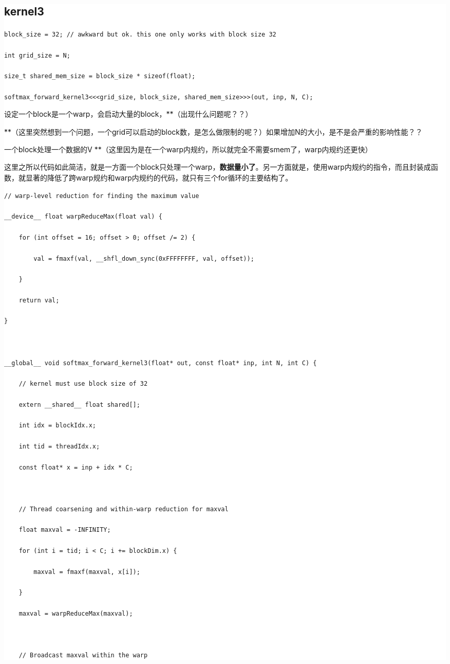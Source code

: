## kernel3
```
block_size = 32; // awkward but ok. this one only works with block size 32

int grid_size = N;

size_t shared_mem_size = block_size * sizeof(float);

softmax_forward_kernel3<<<grid_size, block_size, shared_mem_size>>>(out, inp, N, C);
```
设定一个block是一个warp，会启动大量的block，**（出现什么问题呢？？）

**（这里突然想到一个问题，一个grid可以启动的block数，是怎么做限制的呢？）如果增加N的大小，是不是会严重的影响性能？？

一个block处理一个数据的V **（这里因为是在一个warp内规约，所以就完全不需要smem了，warp内规约还更快）

这里之所以代码如此简洁，就是一方面一个block只处理一个warp，**数据量小了**。另一方面就是，使用warp内规约的指令，而且封装成函数，就显著的降低了跨warp规约和warp内规约的代码，就只有三个for循环的主要结构了。

```
// warp-level reduction for finding the maximum value

__device__ float warpReduceMax(float val) {

    for (int offset = 16; offset > 0; offset /= 2) {

        val = fmaxf(val, __shfl_down_sync(0xFFFFFFFF, val, offset));

    }

    return val;

}

  

__global__ void softmax_forward_kernel3(float* out, const float* inp, int N, int C) {

    // kernel must use block size of 32

    extern __shared__ float shared[];

    int idx = blockIdx.x;

    int tid = threadIdx.x;

    const float* x = inp + idx * C;

  

    // Thread coarsening and within-warp reduction for maxval

    float maxval = -INFINITY;

    for (int i = tid; i < C; i += blockDim.x) {

        maxval = fmaxf(maxval, x[i]);

    }

    maxval = warpReduceMax(maxval);

  

    // Broadcast maxval within the warp
```